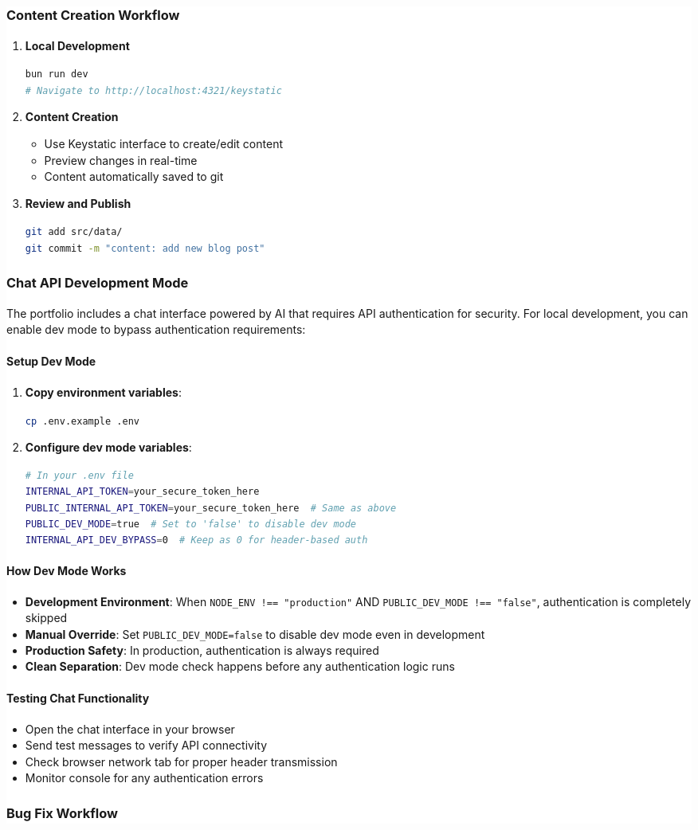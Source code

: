 ### Content Creation Workflow

1. **Local Development**
   ```bash
   bun run dev
   # Navigate to http://localhost:4321/keystatic
   ```

2. **Content Creation**
   - Use Keystatic interface to create/edit content
   - Preview changes in real-time
   - Content automatically saved to git

3. **Review and Publish**
   ```bash
   git add src/data/
   git commit -m "content: add new blog post"
   ```

### Chat API Development Mode

The portfolio includes a chat interface powered by AI that requires API authentication for security. For local development, you can enable dev mode to bypass authentication requirements:

#### Setup Dev Mode
1. **Copy environment variables**:
   ```bash
   cp .env.example .env
   ```

2. **Configure dev mode variables**:
   ```bash
   # In your .env file
   INTERNAL_API_TOKEN=your_secure_token_here
   PUBLIC_INTERNAL_API_TOKEN=your_secure_token_here  # Same as above
   PUBLIC_DEV_MODE=true  # Set to 'false' to disable dev mode
   INTERNAL_API_DEV_BYPASS=0  # Keep as 0 for header-based auth
   ```

#### How Dev Mode Works
- **Development Environment**: When `NODE_ENV !== "production"` AND `PUBLIC_DEV_MODE !== "false"`, authentication is completely skipped
- **Manual Override**: Set `PUBLIC_DEV_MODE=false` to disable dev mode even in development
- **Production Safety**: In production, authentication is always required
- **Clean Separation**: Dev mode check happens before any authentication logic runs

#### Testing Chat Functionality
- Open the chat interface in your browser
- Send test messages to verify API connectivity
- Check browser network tab for proper header transmission
- Monitor console for any authentication errors

### Bug Fix Workflow
